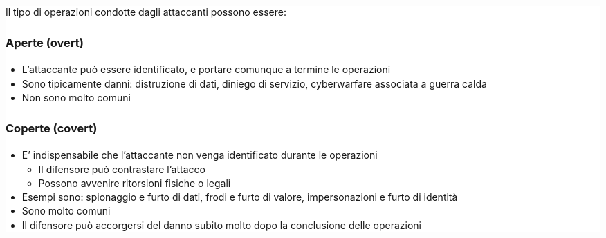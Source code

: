 Il tipo di operazioni condotte dagli attaccanti possono essere:

### Aperte (overt)

* L’attaccante può essere identificato, e portare comunque a termine le operazioni
* Sono tipicamente danni: distruzione di dati, diniego di servizio, cyberwarfare associata a guerra calda
* Non sono molto comuni

### Coperte (covert)

* E’ indispensabile che l’attaccante non venga identificato durante le operazioni
  * Il difensore può contrastare l’attacco
  * Possono avvenire ritorsioni fisiche o legali
* Esempi sono: spionaggio e furto di dati, frodi e furto di valore, impersonazioni e furto di identità
* Sono molto comuni
* Il difensore può accorgersi del danno subito molto dopo la conclusione delle operazioni

